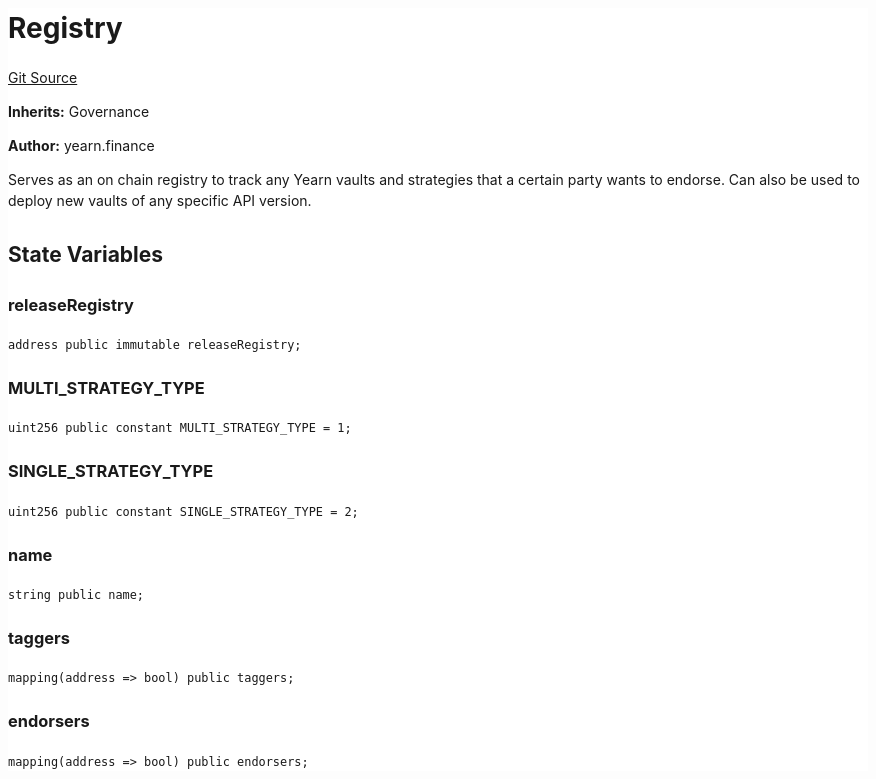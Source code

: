
# Registry

[Git Source](https://github.com/yearn/vault-periphery/blob/b3e89555affccf471504be34eed7e87cc95d0029/src/registry/Registry.sol)

**Inherits:**
Governance

**Author:**
yearn.finance

Serves as an on chain registry to track any Yearn
vaults and strategies that a certain party wants to
endorse.
Can also be used to deploy new vaults of any specific
API version.

## State Variables

### releaseRegistry

```solidity
address public immutable releaseRegistry;
```

### MULTI_STRATEGY_TYPE

```solidity
uint256 public constant MULTI_STRATEGY_TYPE = 1;
```

### SINGLE_STRATEGY_TYPE

```solidity
uint256 public constant SINGLE_STRATEGY_TYPE = 2;
```

### name

```solidity
string public name;
```

### taggers

```solidity
mapping(address => bool) public taggers;
```

### endorsers

```solidity
mapping(address => bool) public endorsers;
```
